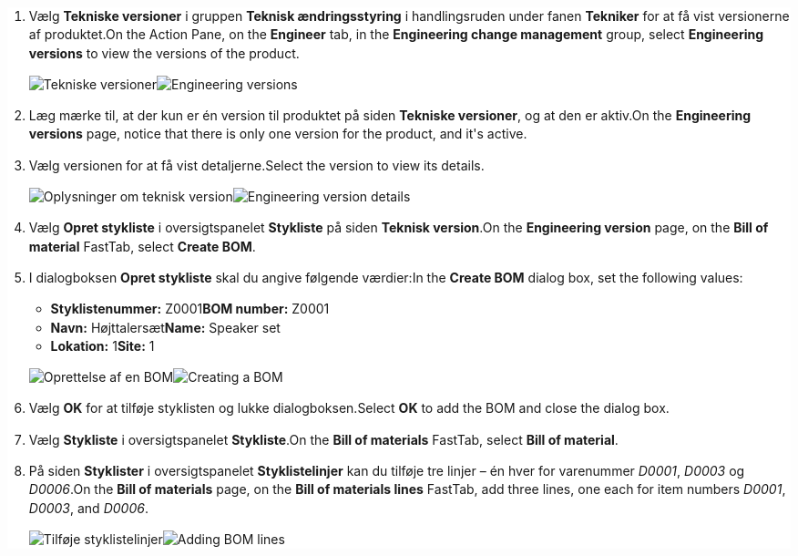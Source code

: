 1. <span data-ttu-id="1c391-236">Vælg **Tekniske versioner** i gruppen **Teknisk ændringsstyring** i handlingsruden under fanen **Tekniker** for at få vist versionerne af produktet.</span><span class="sxs-lookup"><span data-stu-id="1c391-236">On the Action Pane, on the **Engineer** tab, in the **Engineering change management** group, select **Engineering versions** to view the versions of the product.</span></span>

    <span data-ttu-id="1c391-237">![Tekniske versioner](media/engineering-versions-list.png "Tekniske versioner")</span><span class="sxs-lookup"><span data-stu-id="1c391-237">![Engineering versions](media/engineering-versions-list.png "Engineering versions")</span></span>

1. <span data-ttu-id="1c391-238">Læg mærke til, at der kun er én version til produktet på siden **Tekniske versioner**, og at den er aktiv.</span><span class="sxs-lookup"><span data-stu-id="1c391-238">On the **Engineering versions** page, notice that there is only one version for the product, and it's active.</span></span>
1. <span data-ttu-id="1c391-239">Vælg versionen for at få vist detaljerne.</span><span class="sxs-lookup"><span data-stu-id="1c391-239">Select the version to view its details.</span></span>

    <span data-ttu-id="1c391-240">![Oplysninger om teknisk version](media/engineering-version-details.png "Oplysninger om teknisk version")</span><span class="sxs-lookup"><span data-stu-id="1c391-240">![Engineering version details](media/engineering-version-details.png "Engineering version details")</span></span>

1. <span data-ttu-id="1c391-241">Vælg **Opret stykliste** i oversigtspanelet **Stykliste** på siden **Teknisk version**.</span><span class="sxs-lookup"><span data-stu-id="1c391-241">On the **Engineering version** page, on the **Bill of material** FastTab, select **Create BOM**.</span></span>
1. <span data-ttu-id="1c391-242">I dialogboksen **Opret stykliste** skal du angive følgende værdier:</span><span class="sxs-lookup"><span data-stu-id="1c391-242">In the **Create BOM** dialog box, set the following values:</span></span>

    - <span data-ttu-id="1c391-243">**Styklistenummer:** Z0001</span><span class="sxs-lookup"><span data-stu-id="1c391-243">**BOM number:** Z0001</span></span>
    - <span data-ttu-id="1c391-244">**Navn:** Højttalersæt</span><span class="sxs-lookup"><span data-stu-id="1c391-244">**Name:** Speaker set</span></span>
    - <span data-ttu-id="1c391-245">**Lokation:** 1</span><span class="sxs-lookup"><span data-stu-id="1c391-245">**Site:** 1</span></span>

    <span data-ttu-id="1c391-246">![Oprettelse af en BOM](media/create-bom.png "Oprettelse af en BOM")</span><span class="sxs-lookup"><span data-stu-id="1c391-246">![Creating a BOM](media/create-bom.png "Creating a BOM")</span></span>

1. <span data-ttu-id="1c391-247">Vælg **OK** for at tilføje styklisten og lukke dialogboksen.</span><span class="sxs-lookup"><span data-stu-id="1c391-247">Select **OK** to add the BOM and close the dialog box.</span></span>
1. <span data-ttu-id="1c391-248">Vælg **Stykliste** i oversigtspanelet **Stykliste**.</span><span class="sxs-lookup"><span data-stu-id="1c391-248">On the **Bill of materials** FastTab, select **Bill of material**.</span></span>
1. <span data-ttu-id="1c391-249">På siden **Styklister** i oversigtspanelet **Styklistelinjer** kan du tilføje tre linjer – én hver for varenummer *D0001*, *D0003* og *D0006*.</span><span class="sxs-lookup"><span data-stu-id="1c391-249">On the **Bill of materials** page, on the **Bill of materials lines** FastTab, add three lines, one each for item numbers *D0001*, *D0003*, and *D0006*.</span></span>

    <span data-ttu-id="1c391-250">![Tilføje styklistelinjer](media/bom.png "Tilføje styklistelinjer")</span><span class="sxs-lookup"><span data-stu-id="1c391-250">![Adding BOM lines](media/bom.png "Adding BOM lines")</span></span>
